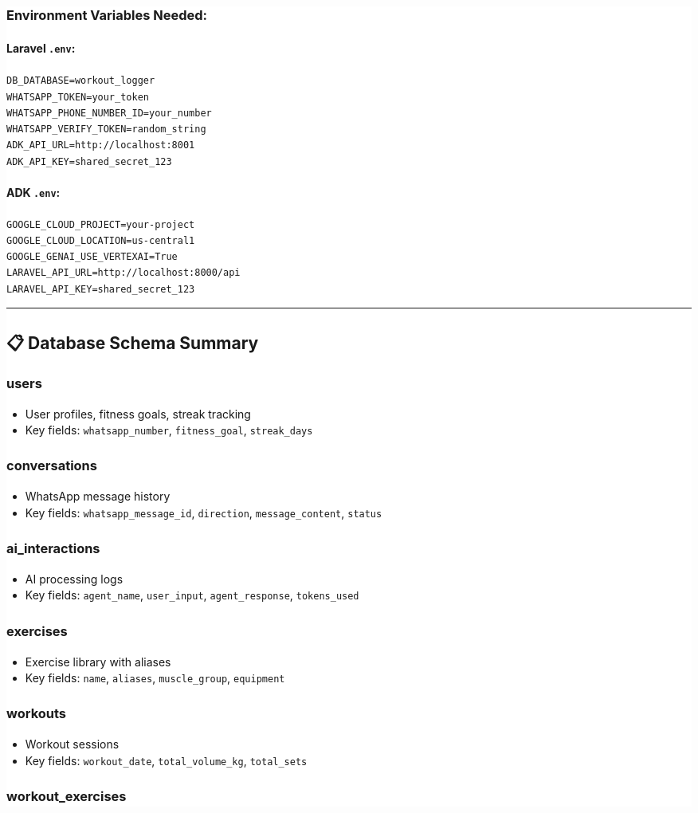 ### **Environment Variables Needed:**

#### **Laravel `.env`:**

```
DB_DATABASE=workout_logger
WHATSAPP_TOKEN=your_token
WHATSAPP_PHONE_NUMBER_ID=your_number
WHATSAPP_VERIFY_TOKEN=random_string
ADK_API_URL=http://localhost:8001
ADK_API_KEY=shared_secret_123
```

#### **ADK `.env`:**

```
GOOGLE_CLOUD_PROJECT=your-project
GOOGLE_CLOUD_LOCATION=us-central1
GOOGLE_GENAI_USE_VERTEXAI=True
LARAVEL_API_URL=http://localhost:8000/api
LARAVEL_API_KEY=shared_secret_123
```

---

## 📋 Database Schema Summary

### **users**

- User profiles, fitness goals, streak tracking
- Key fields: `whatsapp_number`, `fitness_goal`, `streak_days`

### **conversations**

- WhatsApp message history
- Key fields: `whatsapp_message_id`, `direction`, `message_content`, `status`

### **ai_interactions**

- AI processing logs
- Key fields: `agent_name`, `user_input`, `agent_response`, `tokens_used`

### **exercises**

- Exercise library with aliases
- Key fields: `name`, `aliases`, `muscle_group`, `equipment`

### **workouts**

- Workout sessions
- Key fields: `workout_date`, `total_volume_kg`, `total_sets`

### **workout_exercises**

